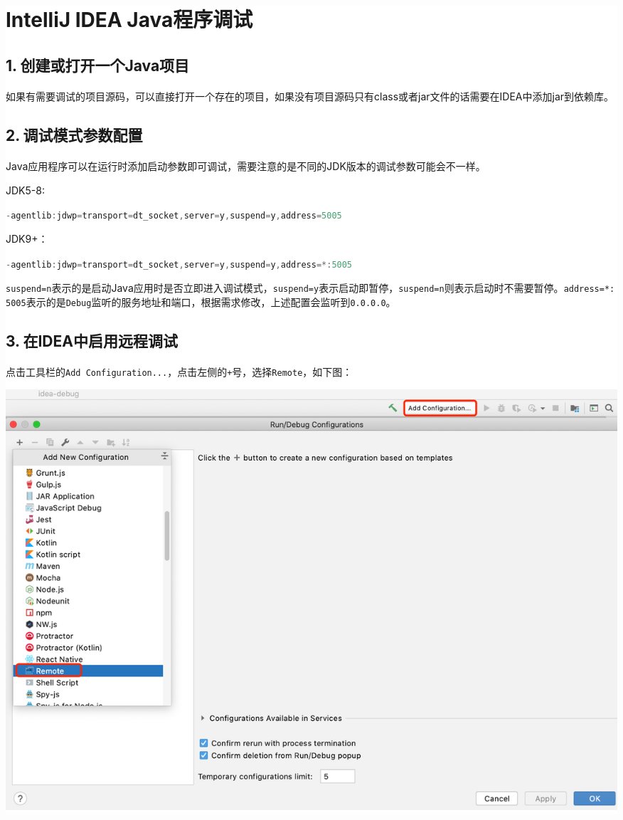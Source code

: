 # IntelliJ IDEA Java程序调试

## 1. 创建或打开一个Java项目

如果有需要调试的项目源码，可以直接打开一个存在的项目，如果没有项目源码只有class或者jar文件的话需要在IDEA中添加jar到依赖库。

## 2. 调试模式参数配置

Java应用程序可以在运行时添加启动参数即可调试，需要注意的是不同的JDK版本的调试参数可能会不一样。

JDK5-8: 

```java
-agentlib:jdwp=transport=dt_socket,server=y,suspend=y,address=5005
```

JDK9+：

```java
-agentlib:jdwp=transport=dt_socket,server=y,suspend=y,address=*:5005
```

`suspend=n`表示的是启动Java应用时是否立即进入调试模式，`suspend=y`表示启动即暂停，`suspend=n`则表示启动时不需要暂停。`address=*:5005`表示的是`Debug`监听的服务地址和端口，根据需求修改，上述配置会监听到`0.0.0.0`。

## 3. 在IDEA中启用远程调试

点击工具栏的`Add Configuration...`，点击左侧的`+`号，选择`Remote`，如下图：

![image-20200519165645657](../images/image-20200519165645657.png)
